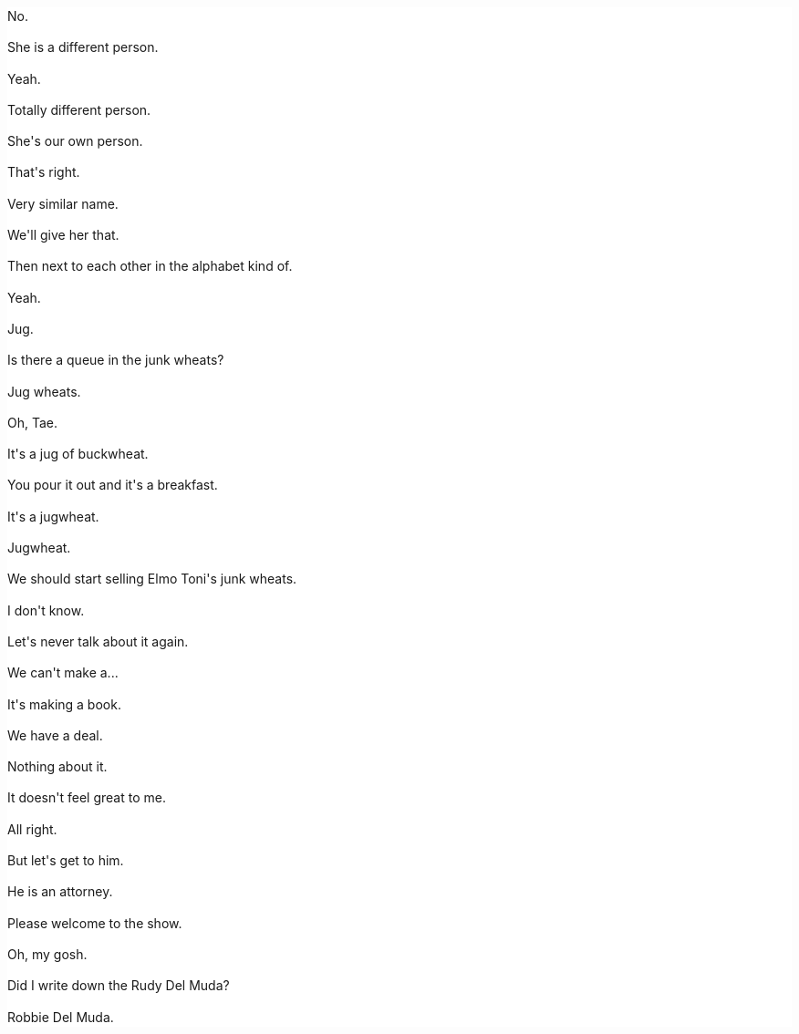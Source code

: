 No.

She is a different person.

Yeah.

Totally different person.

She's our own person.

That's right.

Very similar name.

We'll give her that.

Then next to each other in the alphabet kind of.

Yeah.

Jug.

Is there a queue in the junk wheats?

Jug wheats.

Oh, Tae.

It's a jug of buckwheat.

You pour it out and it's a breakfast.

It's a jugwheat.

Jugwheat.

We should start selling Elmo Toni's junk wheats.

I don't know.

Let's never talk about it again.

We can't make a...

It's making a book.

We have a deal.

Nothing about it.

It doesn't feel great to me.

All right.

But let's get to him.

He is an attorney.

Please welcome to the show.

Oh, my gosh.

Did I write down the Rudy Del Muda?

Robbie Del Muda.
